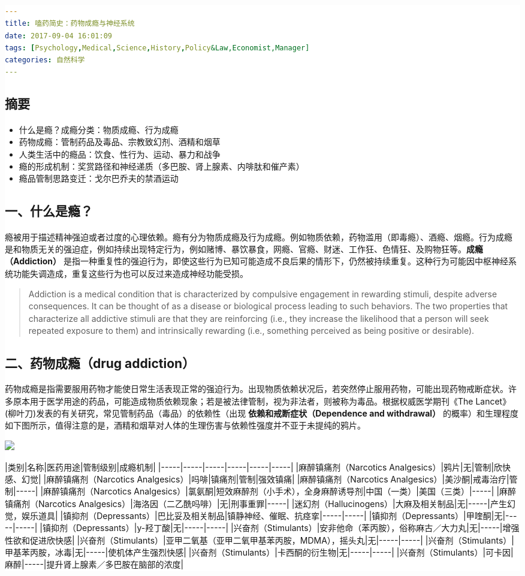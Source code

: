 ```yaml
---
title: 嗑药简史：药物成瘾与神经系统
date: 2017-09-04 16:01:09
tags: [Psychology,Medical,Science,History,Policy&Law,Economist,Manager]
categories: 自然科学
---
```

## 摘要
- 什么是瘾？成瘾分类：物质成瘾、行为成瘾
- 药物成瘾：管制药品及毒品、宗教致幻剂、酒精和烟草
- 人类生活中的瘾品：饮食、性行为、运动、暴力和战争
- 瘾的形成机制：奖赏路径和神经递质（多巴胺、肾上腺素、内啡肽和催产素）
- 瘾品管制思路变迁：戈尔巴乔夫的禁酒运动



## 一、什么是瘾？

瘾被用于描述精神强迫或者过度的心理依赖。瘾有分为物质成瘾及行为成瘾。例如物质依赖，药物滥用（即毒瘾）、酒瘾、烟瘾。行为成瘾是和物质无关的强迫症，例如持续出现特定行为，例如赌博、暴饮暴食，网瘾、官瘾、财迷、工作狂、色情狂、及购物狂等。**成瘾（Addiction）** 是指一种重复性的强迫行为，即使这些行为已知可能造成不良后果的情形下，仍然被持续重复。这种行为可能因中枢神经系统功能失调造成，重复这些行为也可以反过来造成神经功能受损。

>Addiction is a medical condition that is characterized by compulsive engagement in rewarding stimuli, despite adverse consequences. It can be thought of as a disease or biological process leading to such behaviors. The two properties that characterize all addictive stimuli are that they are reinforcing (i.e., they increase the likelihood that a person will seek repeated exposure to them) and intrinsically rewarding (i.e., something perceived as being positive or desirable).

## 二、药物成瘾（drug addiction）

药物成瘾是指需要服用药物才能使日常生活表现正常的强迫行为。出现物质依赖状况后，若突然停止服用药物，可能出现药物戒断症状。许多原本用于医学用途的药品，可能造成物质依赖现象；若是被法律管制，视为非法者，则被称为毒品。根据权威医学期刊《The Lancet》(柳叶刀)发表的有关研究，常见管制药品（毒品）的依赖性（出现 **依赖和戒断症状（Dependence and withdrawal）** 的概率）和生理程度如下图所示，值得注意的是，酒精和烟草对人体的生理伤害与依赖性强度并不亚于未提纯的鸦片。

![](http://riboseyim-qiniu.riboseyim.com/%E7%AE%A1%E5%88%B6%E8%8D%AF%E5%93%81%E6%88%90%E7%98%BE%E6%80%A7%E6%AF%94%E8%BE%83.png)

|类别|名称|医药用途|管制级别|成瘾机制|
|-----|-----|-----|-----|-----|-----|
|麻醉镇痛剂（Narcotics Analgesics）|鸦片|无|管制|欣快感、幻觉|
|麻醉镇痛剂（Narcotics Analgesics）|吗啡|镇痛剂|管制|强效镇痛|
|麻醉镇痛剂（Narcotics Analgesics）|美沙酮|戒毒治疗|管制|-----|
|麻醉镇痛剂（Narcotics Analgesics）|氯氨酮|短效麻醉剂（小手术），全身麻醉诱导剂|中国（一类）|美国（三类）|-----|
|麻醉镇痛剂（Narcotics Analgesics）|海洛因（二乙酰吗啡）|无|刑事重罪|-----|
|迷幻剂（Hallucinogens）|大麻及相关制品|无|-----|产生幻觉，娱乐道具|
|镇抑剂（Depressants）|巴比妥及相关制品|镇静神经、催眠、抗痉挛|-----|-----|
|镇抑剂（Depressants）|甲喹酮|无|-----|-----|
|镇抑剂（Depressants）|y-羟丁酸|无|-----|-----|
|兴奋剂（Stimulants）|安非他命（苯丙胺），俗称麻古／大力丸|无|-----|增强性欲和促进欣快感|
|兴奋剂（Stimulants）|亚甲二氧基（亚甲二氧甲基苯丙胺，MDMA），摇头丸|无|-----|-----|
|兴奋剂（Stimulants）|甲基苯丙胺，冰毒|无|-----|使机体产生强烈快感|
|兴奋剂（Stimulants）|卡西酮的衍生物|无|-----|-----|
|兴奋剂（Stimulants）|可卡因|麻醉|-----|提升肾上腺素／多巴胺在脑部的浓度|